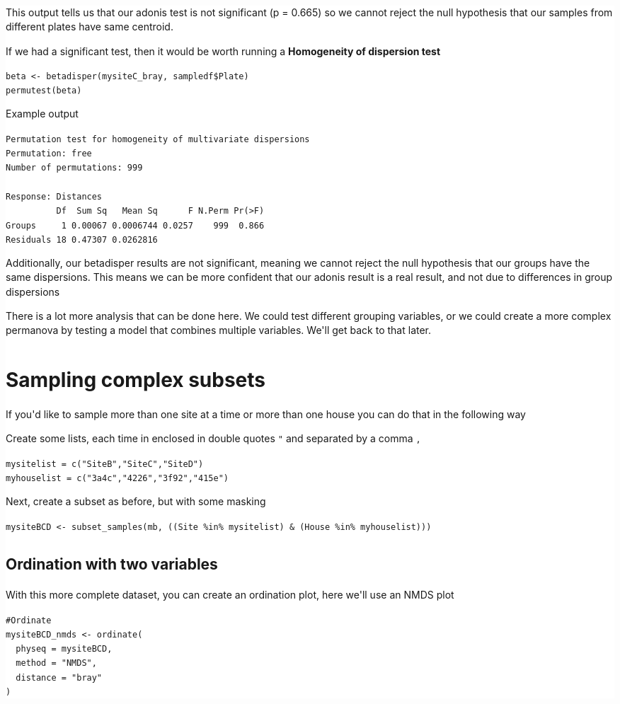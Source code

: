 This output tells us that our adonis test is not significant (p = 0.665) so we cannot reject the null hypothesis that our samples from different plates have same centroid.

If we had a significant test, then it would be worth running a **Homogeneity of dispersion test**

```
beta <- betadisper(mysiteC_bray, sampledf$Plate)
permutest(beta)
```

Example  output
```
Permutation test for homogeneity of multivariate dispersions
Permutation: free
Number of permutations: 999

Response: Distances
          Df  Sum Sq   Mean Sq      F N.Perm Pr(>F)
Groups     1 0.00067 0.0006744 0.0257    999  0.866
Residuals 18 0.47307 0.0262816  
```

Additionally, our betadisper results are not significant, meaning we cannot reject the null hypothesis that our groups have the same dispersions. This means we can be more confident that our adonis result is a real result, and not due to differences in group dispersions

There is a lot more analysis that can be done here. We could test different grouping variables, or we could create a more complex permanova by testing a model that combines multiple variables. We'll get back to that later.

# Sampling complex subsets

If you'd like to sample more than one site at a time or more than one house you can do that in the following way

Create some lists, each time in enclosed in double quotes `"` and separated by a comma `,`
```
mysitelist = c("SiteB","SiteC","SiteD")
myhouselist = c("3a4c","4226","3f92","415e")
```

Next, create a subset as before, but with some masking
```
mysiteBCD <- subset_samples(mb, ((Site %in% mysitelist) & (House %in% myhouselist)))
```

## Ordination with two variables

With this more complete dataset, you can create an ordination plot, here we'll use an NMDS plot

```
#Ordinate
mysiteBCD_nmds <- ordinate(
  physeq = mysiteBCD, 
  method = "NMDS", 
  distance = "bray"
)

```
